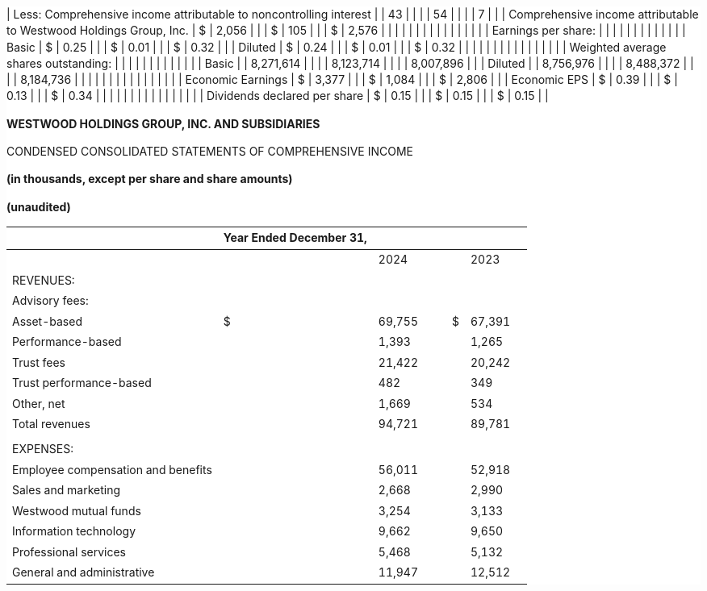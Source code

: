 | Less: Comprehensive income attributable to noncontrolling interest |  | 43 |  |  |  | 54 |  |  |  | 7 |  |
| Comprehensive income attributable to Westwood Holdings Group, Inc. | $ | 2,056 |  |  | $ | 105 |  |  | $ | 2,576 |  |
|  |  | | |  |  | | |  |  | | |
| Earnings per share: |  | | |  |  | | |  |  | | |
| Basic | $ | 0.25 |  |  | $ | 0.01 |  |  | $ | 0.32 |  |
| Diluted | $ | 0.24 |  |  | $ | 0.01 |  |  | $ | 0.32 |  |
|  |  | | |  |  | | |  |  | | |
| Weighted average shares outstanding: |  | | |  |  | | |  |  | | |
| Basic |  | 8,271,614 |  |  |  | 8,123,714 |  |  |  | 8,007,896 |  |
| Diluted |  | 8,756,976 |  |  |  | 8,488,372 |  |  |  | 8,184,736 |  |
|  |  | | |  |  | | |  |  | | |
| Economic Earnings | $ | 3,377 |  |  | $ | 1,084 |  |  | $ | 2,806 |  |
| Economic EPS | $ | 0.39 |  |  | $ | 0.13 |  |  | $ | 0.34 |  |
|  |  | | |  |  | | |  |  | | |
| Dividends declared per share | $ | 0.15 |  |  | $ | 0.15 |  |  | $ | 0.15 |  |

**WESTWOOD HOLDINGS GROUP, INC. AND SUBSIDIARIES**

CONDENSED CONSOLIDATED STATEMENTS OF COMPREHENSIVE INCOME

**(in thousands, except per share and share amounts)**

**(unaudited)**

|  | Year Ended December 31, | | | | | | |
| --- | --- | --- | --- | --- | --- | --- | --- |
|  |  | 2024 |  |  |  | 2023 |  |
| REVENUES: |  | | |  |  | | |
| Advisory fees: |  | | |  |  | | |
| Asset-based | $ | 69,755 |  |  | $ | 67,391 |  |
| Performance-based |  | 1,393 |  |  |  | 1,265 |  |
| Trust fees |  | 21,422 |  |  |  | 20,242 |  |
| Trust performance-based |  | 482 |  |  |  | 349 |  |
| Other, net |  | 1,669 |  |  |  | 534 |  |
| Total revenues |  | 94,721 |  |  |  | 89,781 |  |
|  |  | | |  |  | | |
| EXPENSES: |  | | |  |  | | |
| Employee compensation and benefits |  | 56,011 |  |  |  | 52,918 |  |
| Sales and marketing |  | 2,668 |  |  |  | 2,990 |  |
| Westwood mutual funds |  | 3,254 |  |  |  | 3,133 |  |
| Information technology |  | 9,662 |  |  |  | 9,650 |  |
| Professional services |  | 5,468 |  |  |  | 5,132 |  |
| General and administrative |  | 11,947 |  |  |  | 12,512 |  |